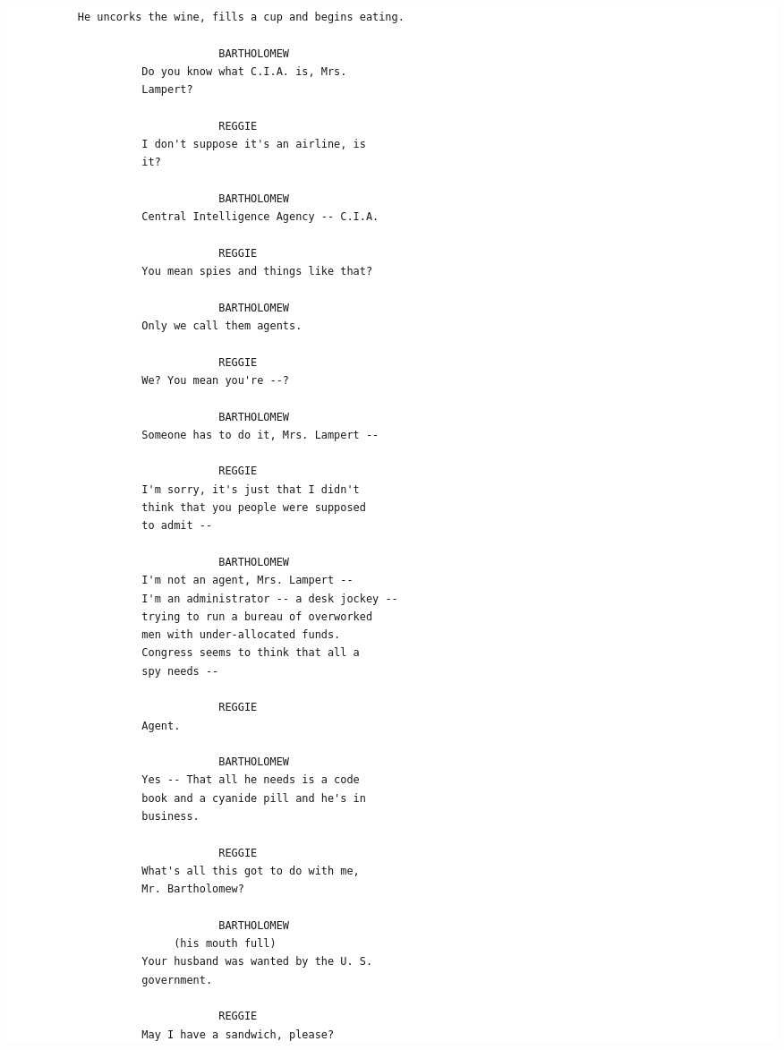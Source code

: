                He uncorks the wine, fills a cup and begins eating.

                                     BARTHOLOMEW
                         Do you know what C.I.A. is, Mrs. 
                         Lampert?

                                     REGGIE
                         I don't suppose it's an airline, is 
                         it?

                                     BARTHOLOMEW
                         Central Intelligence Agency -- C.I.A.

                                     REGGIE
                         You mean spies and things like that?

                                     BARTHOLOMEW
                         Only we call them agents.

                                     REGGIE
                         We? You mean you're --?

                                     BARTHOLOMEW
                         Someone has to do it, Mrs. Lampert --

                                     REGGIE
                         I'm sorry, it's just that I didn't 
                         think that you people were supposed 
                         to admit --

                                     BARTHOLOMEW
                         I'm not an agent, Mrs. Lampert -- 
                         I'm an administrator -- a desk jockey -- 
                         trying to run a bureau of overworked 
                         men with under-allocated funds. 
                         Congress seems to think that all a 
                         spy needs --

                                     REGGIE
                         Agent.

                                     BARTHOLOMEW
                         Yes -- That all he needs is a code 
                         book and a cyanide pill and he's in 
                         business.

                                     REGGIE
                         What's all this got to do with me, 
                         Mr. Bartholomew?

                                     BARTHOLOMEW
                              (his mouth full)
                         Your husband was wanted by the U. S. 
                         government.

                                     REGGIE
                         May I have a sandwich, please?
